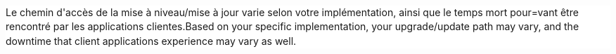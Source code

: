  <span data-ttu-id="0b079-200">Le chemin d'accès de la mise à niveau/mise à jour varie selon votre implémentation, ainsi que le temps mort pour=vant être rencontré par les applications clientes.</span><span class="sxs-lookup"><span data-stu-id="0b079-200">Based on your specific implementation, your upgrade/update path may vary, and the downtime that client applications experience may vary as well.</span></span>  
  
  
